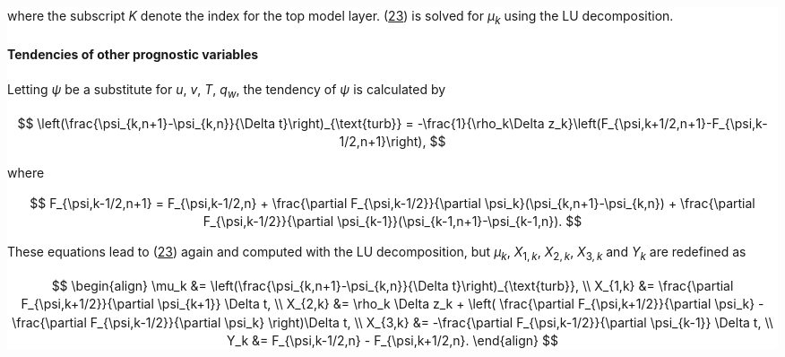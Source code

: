 where the subscript $K$ denote the index for the top model layer. ([23](p-dif.23)) is solved for $\mu_k$ using the LU decomposition.

#### Tendencies of other prognostic variables

Letting $\psi$ be a substitute for $u$, $v$, $T$, $q_w$, the tendency of $\psi$ is calculated by

$$ \left(\frac{\psi_{k,n+1}-\psi_{k,n}}{\Delta t}\right)_{\text{turb}} = -\frac{1}{\rho_k\Delta z_k}\left(F_{\psi,k+1/2,n+1}-F_{\psi,k-1/2,n+1}\right), $$

where

$$ F_{\psi,k-1/2,n+1} = F_{\psi,k-1/2,n} + \frac{\partial F_{\psi,k-1/2}}{\partial \psi_k}(\psi_{k,n+1}-\psi_{k,n}) +  \frac{\partial F_{\psi,k-1/2}}{\partial \psi_{k-1}}(\psi_{k-1,n+1}-\psi_{k-1,n}). $$

These equations lead to ([23](p-dif.23)) again and computed with the LU decomposition, but $\mu_k$, $X_{1,k}$, $X_{2,k}$, $X_{3,k}$ and $Y_k$ are redefined as

$$
\begin{align}
 \mu_k &= \left(\frac{\psi_{k,n+1}-\psi_{k,n}}{\Delta t}\right)_{\text{turb}}, \\
 X_{1,k} &= \frac{\partial F_{\psi,k+1/2}}{\partial \psi_{k+1}} \Delta t, \\
 X_{2,k} &= \rho_k \Delta z_k + \left( \frac{\partial F_{\psi,k+1/2}}{\partial \psi_k} - \frac{\partial F_{\psi,k-1/2}}{\partial \psi_k} \right)\Delta t, \\
 X_{3,k} &= -\frac{\partial F_{\psi,k-1/2}}{\partial \psi_{k-1}} \Delta t, \\
 Y_k &= F_{\psi,k-1/2,n} - F_{\psi,k+1/2,n}.
\end{align}
$$
